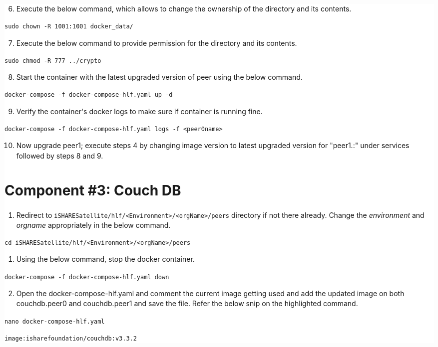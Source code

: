 6.  Execute the below command, which allows to change the ownership of
    the directory and its contents.
```shell
sudo chown -R 1001:1001 docker_data/
```
7. Execute the below command to provide permission for the directory and its contents.

```shell
sudo chmod -R 777 ../crypto
```

8.  Start the container with the latest upgraded version of peer using
    the below command.

```shell
docker-compose -f docker-compose-hlf.yaml up -d
```

9.  Verify the container's docker logs to make sure if container is
    running fine.

```shell
docker-compose -f docker-compose-hlf.yaml logs -f <peer0name>
```

10. Now upgrade peer1; execute steps 4 by changing image version to latest upgraded version for "peer1.<orgDomain>:" under services followed by steps 8 and 9.


# Component #3: Couch DB

1.  Redirect to `iSHARESatellite/hlf/<Environment>/<orgName>/peers` directory if not there already. Change the *environment* and *orgname* appropriately in the below command.

```shell
cd iSHARESatellite/hlf/<Environment>/<orgName>/peers
```

1.  Using the below command, stop the docker container.

```shell
docker-compose -f docker-compose-hlf.yaml down
```
2.  Open the docker-compose-hlf.yaml and comment the current image getting used and add the updated image on both couchdb.peer0 and couchdb.peer1 and save the file. Refer the below snip on the highlighted command.

```shell
nano docker-compose-hlf.yaml
```

```shell
image:isharefoundation/couchdb:v3.3.2
```
